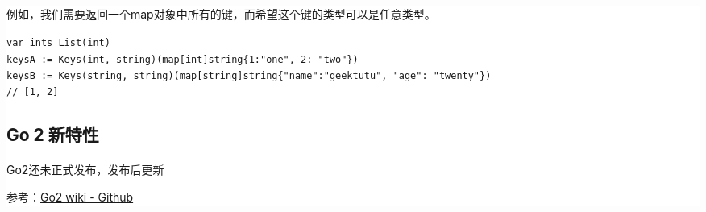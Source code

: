 例如，我们需要返回一个map对象中所有的键，而希望这个键的类型可以是任意类型。

```text
var ints List(int)
keysA := Keys(int, string)(map[int]string{1:"one", 2: "two"})
keysB := Keys(string, string)(map[string]string{"name":"geektutu", "age": "twenty"})
// [1, 2]
```

## Go 2 新特性

Go2还未正式发布，发布后更新

参考：[Go2 wiki - Github](https://github.com/golang/go/wiki/Go2)



























